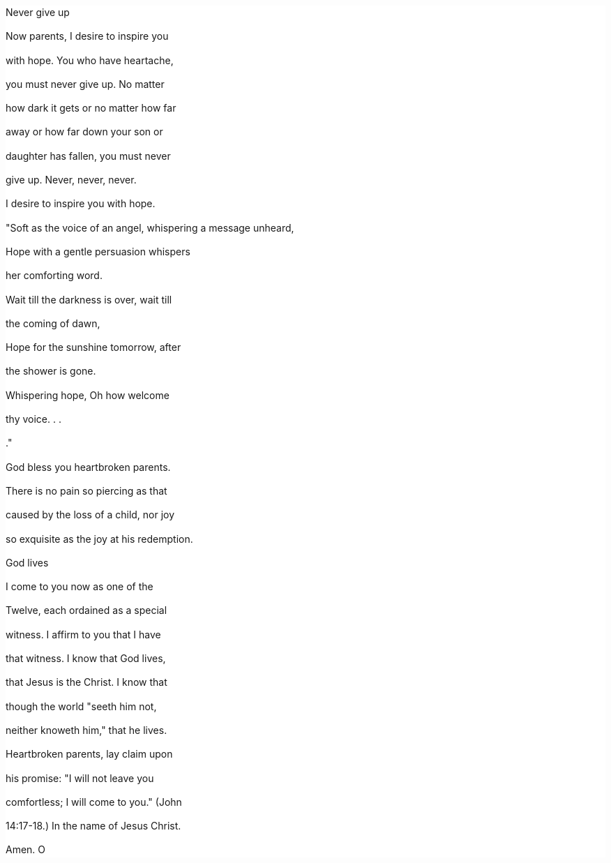 Never give up

Now parents, I desire to inspire you

with hope. You who have heartache,

you must never give up. No matter

how dark it gets or no matter how far

away or how far down your son or

daughter has fallen, you must never

give up. Never, never, never.

I desire to inspire you with hope.

"Soft as the voice of an angel, whispering a message unheard,

Hope with a gentle persuasion whispers

her comforting word.

Wait till the darkness is over, wait till

the coming of dawn,

Hope for the sunshine tomorrow, after

the shower is gone.

Whispering hope, Oh how welcome

thy voice. . .

."

God bless you heartbroken parents.

There is no pain so piercing as that

caused by the loss of a child, nor joy

so exquisite as the joy at his redemption.

God lives

I come to you now as one of the

Twelve, each ordained as a special

witness. I affirm to you that I have

that witness. I know that God lives,

that Jesus is the Christ. I know that

though the world "seeth him not,

neither knoweth him," that he lives.

Heartbroken parents, lay claim upon

his promise: "I will not leave you

comfortless; I will come to you." (John

14:17-18.) In the name of Jesus Christ.

Amen. O

